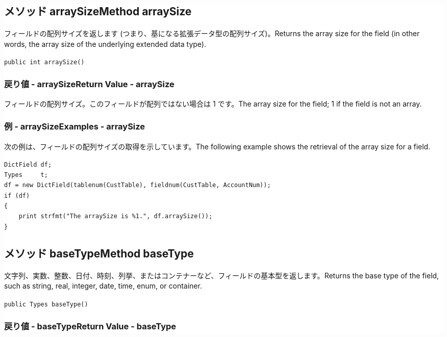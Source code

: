 ## <a name="method-arraysize"></a><span data-ttu-id="44ed7-201">メソッド arraySize</span><span class="sxs-lookup"><span data-stu-id="44ed7-201">Method arraySize</span></span>

<span data-ttu-id="44ed7-202">フィールドの配列サイズを返します (つまり、基になる拡張データ型の配列サイズ)。</span><span class="sxs-lookup"><span data-stu-id="44ed7-202">Returns the array size for the field (in other words, the array size of the underlying extended data type).</span></span>

```xpp
public int arraySize()
```

### <a name="return-value---arraysize"></a><span data-ttu-id="44ed7-203">戻り値 - arraySize</span><span class="sxs-lookup"><span data-stu-id="44ed7-203">Return Value - arraySize</span></span>

<span data-ttu-id="44ed7-204">フィールドの配列サイズ。このフィールドが配列ではない場合は 1 です。</span><span class="sxs-lookup"><span data-stu-id="44ed7-204">The array size for the field; 1 if the field is not an array.</span></span>

### <a name="examples---arraysize"></a><span data-ttu-id="44ed7-205">例 - arraySize</span><span class="sxs-lookup"><span data-stu-id="44ed7-205">Examples - arraySize</span></span>

<span data-ttu-id="44ed7-206">次の例は、フィールドの配列サイズの取得を示しています。</span><span class="sxs-lookup"><span data-stu-id="44ed7-206">The following example shows the retrieval of the array size for a field.</span></span>

```xpp
DictField df; 
Types     t; 
df = new DictField(tablenum(CustTable), fieldnum(CustTable, AccountNum));  
if (df) 
{ 
    print strfmt("The arraySize is %1.", df.arraySize()); 
}
```

## <a name="method-basetype"></a><span data-ttu-id="44ed7-207">メソッド baseType</span><span class="sxs-lookup"><span data-stu-id="44ed7-207">Method baseType</span></span>

<span data-ttu-id="44ed7-208">文字列、実数、整数、日付、時刻、列挙、またはコンテナーなど、フィールドの基本型を返します。</span><span class="sxs-lookup"><span data-stu-id="44ed7-208">Returns the base type of the field, such as string, real, integer, date, time, enum, or container.</span></span>

```xpp
public Types baseType()
```

### <a name="return-value---basetype"></a><span data-ttu-id="44ed7-209">戻り値 - baseType</span><span class="sxs-lookup"><span data-stu-id="44ed7-209">Return Value - baseType</span></span>
